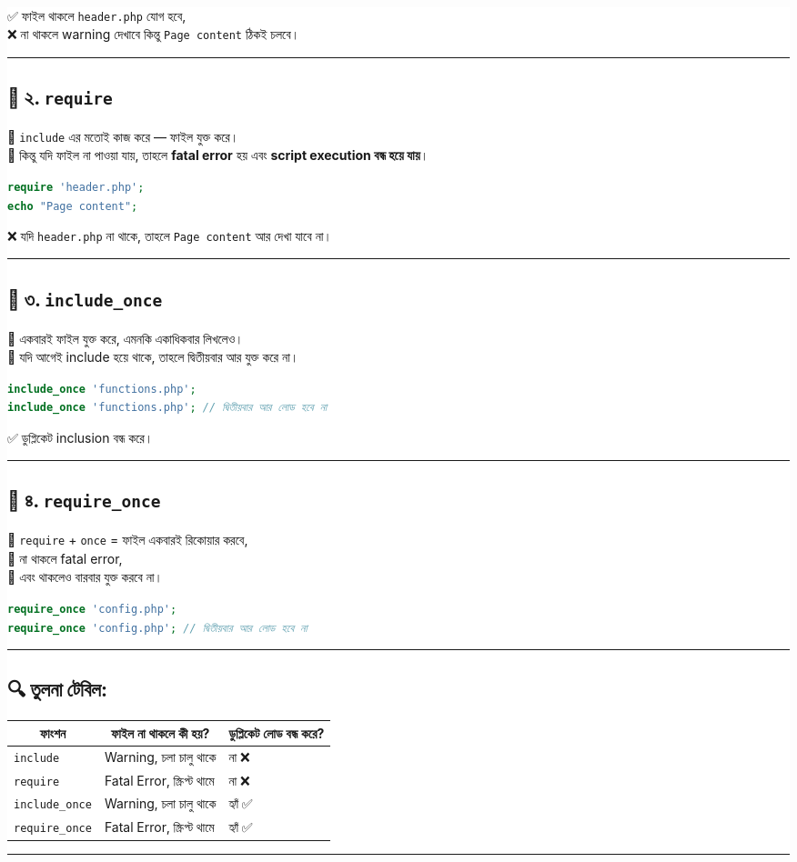 ✅ ফাইল থাকলে `header.php` যোগ হবে, <br>
❌ না থাকলে warning দেখাবে কিন্তু `Page content` ঠিকই চলবে।

---

## 📘 ২. `require`

🔹 `include` এর মতোই কাজ করে — ফাইল যুক্ত করে। <br>
🔹 কিন্তু যদি ফাইল না পাওয়া যায়, তাহলে **fatal error** হয় এবং **script execution বন্ধ হয়ে যায়**।

```php
require 'header.php';
echo "Page content";
```

❌ যদি `header.php` না থাকে, তাহলে `Page content` আর দেখা যাবে না।

---

## 📘 ৩. `include_once`

🔹 একবারই ফাইল যুক্ত করে, এমনকি একাধিকবার লিখলেও। <br>
🔹 যদি আগেই include হয়ে থাকে, তাহলে দ্বিতীয়বার আর যুক্ত করে না।

```php
include_once 'functions.php';
include_once 'functions.php'; // দ্বিতীয়বার আর লোড হবে না
```

✅ ডুপ্লিকেট inclusion বন্ধ করে।

---

## 📘 ৪. `require_once`

🔹 `require` + `once` = ফাইল একবারই রিকোয়ার করবে, <br>
🔹 না থাকলে fatal error, <br>
🔹 এবং থাকলেও বারবার যুক্ত করবে না।

```php
require_once 'config.php';
require_once 'config.php'; // দ্বিতীয়বার আর লোড হবে না
```

---

## 🔍 তুলনা টেবিল:

| ফাংশন          | ফাইল না থাকলে কী হয়?        | ডুপ্লিকেট লোড বন্ধ করে? |
| -------------- | --------------------------- | ----------------------- |
| `include`      | Warning, চলা চালু থাকে      | না ❌                    |
| `require`      | Fatal Error, স্ক্রিপ্ট থামে | না ❌                    |
| `include_once` | Warning, চলা চালু থাকে      | হ্যাঁ ✅                 |
| `require_once` | Fatal Error, স্ক্রিপ্ট থামে | হ্যাঁ ✅                 |

---